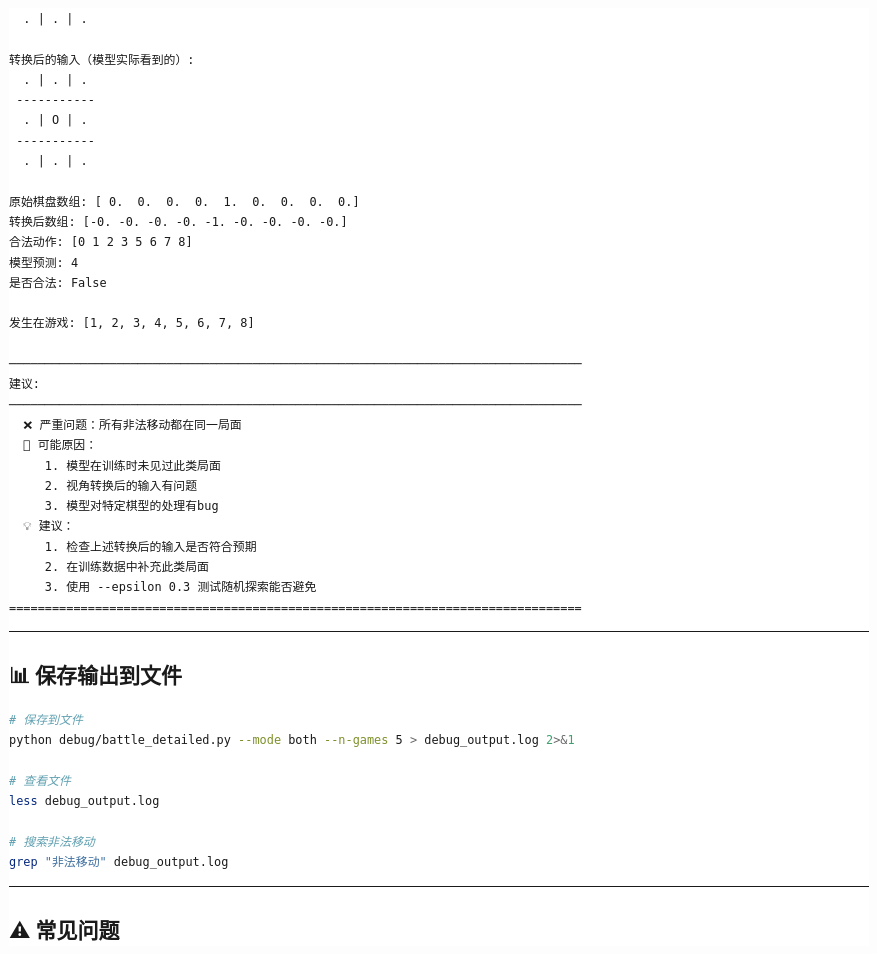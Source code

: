 ```
  . | . | .

转换后的输入（模型实际看到的）:
  . | . | .
 -----------
  . | O | .
 -----------
  . | . | .

原始棋盘数组: [ 0.  0.  0.  0.  1.  0.  0.  0.  0.]
转换后数组: [-0. -0. -0. -0. -1. -0. -0. -0. -0.]
合法动作: [0 1 2 3 5 6 7 8]
模型预测: 4
是否合法: False

发生在游戏: [1, 2, 3, 4, 5, 6, 7, 8]

────────────────────────────────────────────────────────────────────────────────
建议:
────────────────────────────────────────────────────────────────────────────────
  ❌ 严重问题：所有非法移动都在同一局面
  📌 可能原因：
     1. 模型在训练时未见过此类局面
     2. 视角转换后的输入有问题
     3. 模型对特定棋型的处理有bug
  💡 建议：
     1. 检查上述转换后的输入是否符合预期
     2. 在训练数据中补充此类局面
     3. 使用 --epsilon 0.3 测试随机探索能否避免
================================================================================
```

---

## 📊 保存输出到文件

```bash
# 保存到文件
python debug/battle_detailed.py --mode both --n-games 5 > debug_output.log 2>&1

# 查看文件
less debug_output.log

# 搜索非法移动
grep "非法移动" debug_output.log
```

---

## ⚠️ 常见问题

